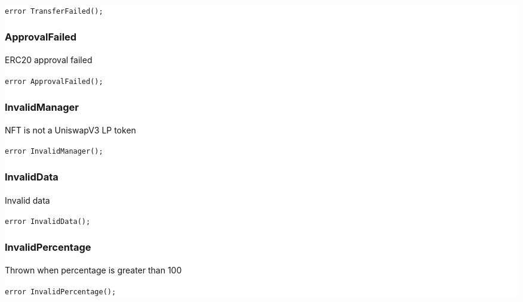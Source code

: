 
```solidity
error TransferFailed();
```

### ApprovalFailed
ERC20 approval failed


```solidity
error ApprovalFailed();
```

### InvalidManager
NFT is not a UniswapV3 LP token


```solidity
error InvalidManager();
```

### InvalidData
Invalid data


```solidity
error InvalidData();
```

### InvalidPercentage
Thrown when percentage is greater than 100


```solidity
error InvalidPercentage();
```

